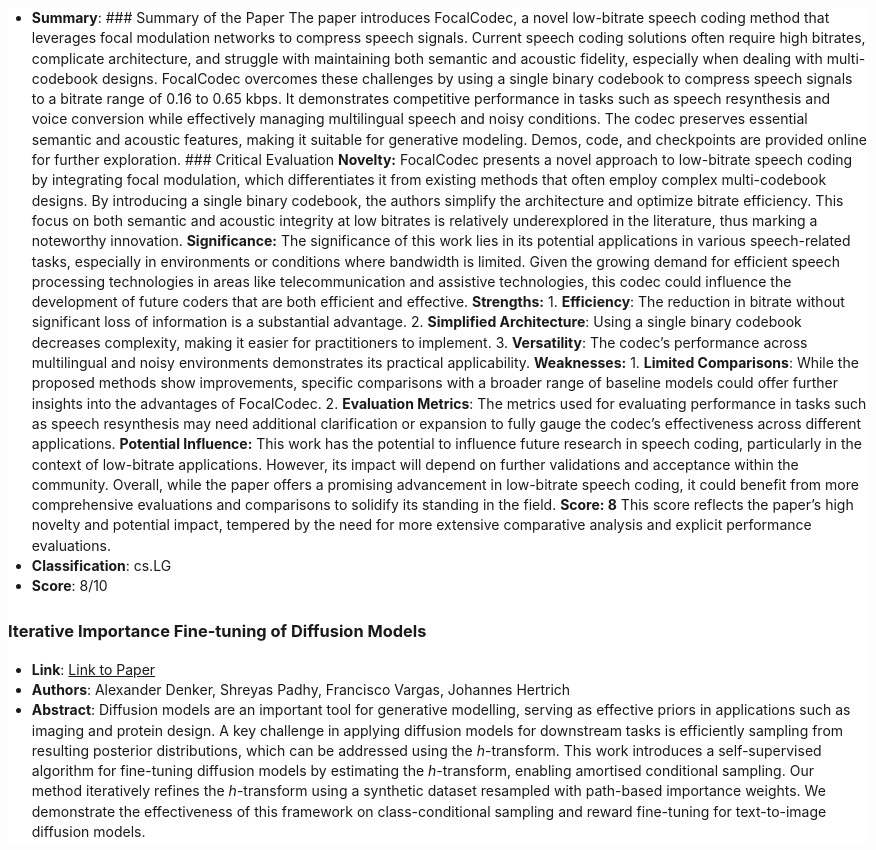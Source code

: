 - **Summary**: ### Summary of the Paper The paper introduces FocalCodec, a novel low-bitrate speech coding method that leverages focal modulation networks to compress speech signals. Current speech coding solutions often require high bitrates, complicate architecture, and struggle with maintaining both semantic and acoustic fidelity, especially when dealing with multi-codebook designs. FocalCodec overcomes these challenges by using a single binary codebook to compress speech signals to a bitrate range of 0.16 to 0.65 kbps. It demonstrates competitive performance in tasks such as speech resynthesis and voice conversion while effectively managing multilingual speech and noisy conditions. The codec preserves essential semantic and acoustic features, making it suitable for generative modeling. Demos, code, and checkpoints are provided online for further exploration. ### Critical Evaluation **Novelty:** FocalCodec presents a novel approach to low-bitrate speech coding by integrating focal modulation, which differentiates it from existing methods that often employ complex multi-codebook designs. By introducing a single binary codebook, the authors simplify the architecture and optimize bitrate efficiency. This focus on both semantic and acoustic integrity at low bitrates is relatively underexplored in the literature, thus marking a noteworthy innovation. **Significance:** The significance of this work lies in its potential applications in various speech-related tasks, especially in environments or conditions where bandwidth is limited. Given the growing demand for efficient speech processing technologies in areas like telecommunication and assistive technologies, this codec could influence the development of future coders that are both efficient and effective. **Strengths:** 1. **Efficiency**: The reduction in bitrate without significant loss of information is a substantial advantage. 2. **Simplified Architecture**: Using a single binary codebook decreases complexity, making it easier for practitioners to implement. 3. **Versatility**: The codec’s performance across multilingual and noisy environments demonstrates its practical applicability. **Weaknesses:** 1. **Limited Comparisons**: While the proposed methods show improvements, specific comparisons with a broader range of baseline models could offer further insights into the advantages of FocalCodec. 2. **Evaluation Metrics**: The metrics used for evaluating performance in tasks such as speech resynthesis may need additional clarification or expansion to fully gauge the codec’s effectiveness across different applications. **Potential Influence:** This work has the potential to influence future research in speech coding, particularly in the context of low-bitrate applications. However, its impact will depend on further validations and acceptance within the community. Overall, while the paper offers a promising advancement in low-bitrate speech coding, it could benefit from more comprehensive evaluations and comparisons to solidify its standing in the field.  **Score: 8**  This score reflects the paper’s high novelty and potential impact, tempered by the need for more extensive comparative analysis and explicit performance evaluations.
- **Classification**: cs.LG
- **Score**: 8/10

### Iterative Importance Fine-tuning of Diffusion Models
- **Link**: [Link to Paper](http://arxiv.org/abs/2502.04468v1)
- **Authors**: Alexander Denker, Shreyas Padhy, Francisco Vargas, Johannes Hertrich
- **Abstract**: Diffusion models are an important tool for generative modelling, serving as effective priors in applications such as imaging and protein design. A key challenge in applying diffusion models for downstream tasks is efficiently sampling from resulting posterior distributions, which can be addressed using the $h$-transform. This work introduces a self-supervised algorithm for fine-tuning diffusion models by estimating the $h$-transform, enabling amortised conditional sampling. Our method iteratively refines the $h$-transform using a synthetic dataset resampled with path-based importance weights. We demonstrate the effectiveness of this framework on class-conditional sampling and reward fine-tuning for text-to-image diffusion models.